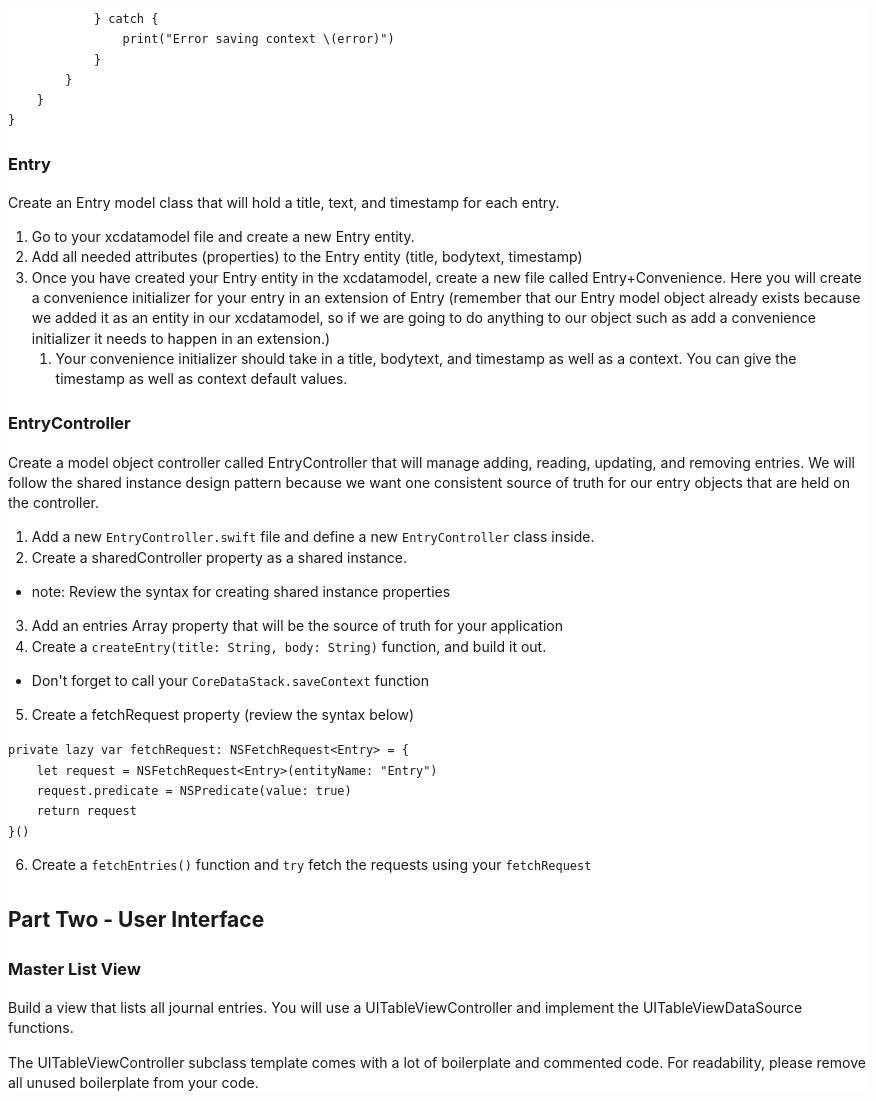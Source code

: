 ```
            } catch {
                print("Error saving context \(error)")
            }
        }
    }
}
```


### Entry

Create an Entry model class that will hold a title, text, and timestamp for each entry.

1. Go to your xcdatamodel file and create a new Entry entity. 
2. Add all needed attributes (properties) to the Entry entity (title, bodytext, timestamp)
3. Once you have created your Entry entity in the xcdatamodel, create a new file called Entry+Convenience. Here you will create a convenience initializer for your entry in an extension of Entry (remember that our Entry model object already exists because we added it as an entity in our xcdatamodel, so if we are going to do anything to our object such as add a convenience initializer it needs to happen in an extension.)
    1. Your convenience initializer should take in a title, bodytext, and timestamp as well as a context. You can give the timestamp as well as context default values.

### EntryController

Create a model object controller called EntryController that will manage adding, reading, updating, and removing entries. We will follow the shared instance design pattern because we want one consistent source of truth for our entry objects that are held on the controller.

1. Add a new `EntryController.swift` file and define a new `EntryController` class inside.
2. Create a sharedController property as a shared instance. 
* note: Review the syntax for creating shared instance properties
3. Add an entries Array property that will be the source of truth for your application
4. Create a ```createEntry(title: String, body: String)``` function, and build it out.
* Don't forget to call your `CoreDataStack.saveContext` function
5. Create a fetchRequest property (review the syntax below)
```
private lazy var fetchRequest: NSFetchRequest<Entry> = {
    let request = NSFetchRequest<Entry>(entityName: "Entry")
    request.predicate = NSPredicate(value: true)
    return request
}()
```
6. Create a `fetchEntries()` function and `try` fetch the requests using your `fetchRequest`

## Part Two - User Interface

### Master List View

Build a view that lists all journal entries. You will use a UITableViewController and implement the UITableViewDataSource functions.

The UITableViewController subclass template comes with a lot of boilerplate and commented code. For readability, please remove all unused boilerplate from your code. 

